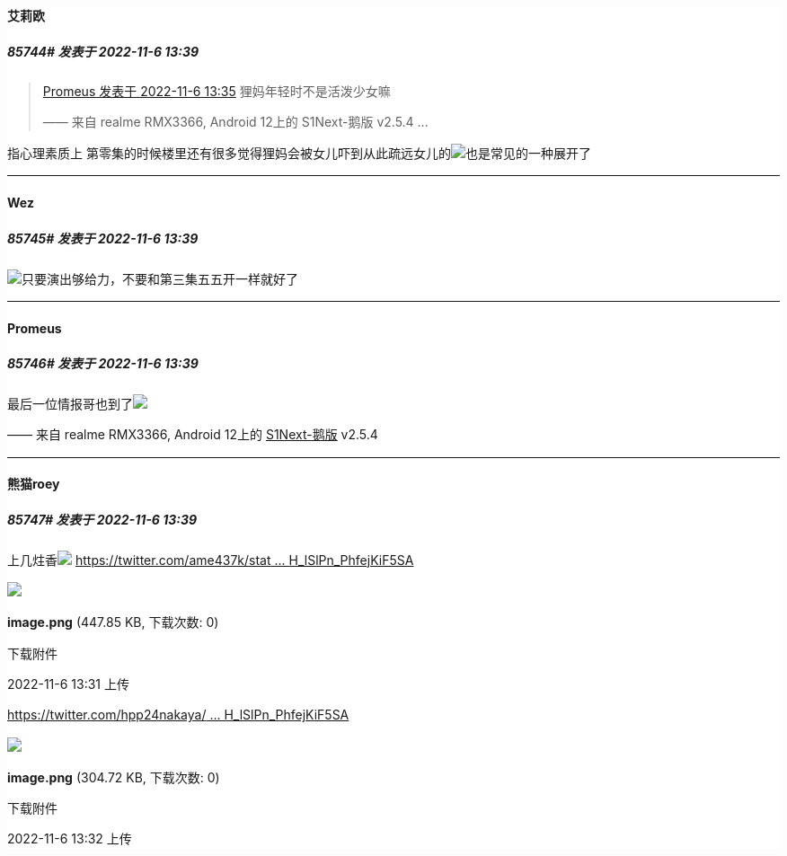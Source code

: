 ####  艾莉欧  
##### 85744#       发表于 2022-11-6 13:39

<blockquote><a href="httphttps://bbs.saraba1st.com/2b/forum.php?mod=redirect&amp;goto=findpost&amp;pid=58298013&amp;ptid=2026556" target="_blank">Promeus 发表于 2022-11-6 13:35</a>
狸妈年轻时不是活泼少女嘛

—— 来自 realme RMX3366, Android 12上的 S1Next-鹅版 v2.5.4 ...</blockquote>
指心理素质上
第零集的时候楼里还有很多觉得狸妈会被女儿吓到从此疏远女儿的<img src="https://static.saraba1st.com/image/smiley/face2017/068.png" referrerpolicy="no-referrer">也是常见的一种展开了

*****

####  Wez  
##### 85745#       发表于 2022-11-6 13:39

<img src="https://static.saraba1st.com/image/smiley/face2017/037.png" referrerpolicy="no-referrer">只要演出够给力，不要和第三集五五开一样就好了

*****

####  Promeus  
##### 85746#       发表于 2022-11-6 13:39

最后一位情报哥也到了<img src="https://static.saraba1st.com/image/smiley/face2017/002.png" referrerpolicy="no-referrer">

—— 来自 realme RMX3366, Android 12上的 [S1Next-鹅版](https://github.com/ykrank/S1-Next/releases) v2.5.4

*****

####  熊猫roey  
##### 85747#       发表于 2022-11-6 13:39

上几炷香<img src="https://static.saraba1st.com/image/smiley/face2017/050.png" referrerpolicy="no-referrer">
[https://twitter.com/ame437k/stat ... H_lSlPn_PhfejKiF5SA](https://twitter.com/ame437k/status/1589055080560746496?s=46&amp;t=k5IH_lSlPn_PhfejKiF5SA)

<img src="https://img.saraba1st.com/forum/202211/06/133128mh7lfz7a2i2wjj24.png" referrerpolicy="no-referrer">

<strong>image.png</strong> (447.85 KB, 下载次数: 0)

下载附件

2022-11-6 13:31 上传

[https://twitter.com/hpp24nakaya/ ... H_lSlPn_PhfejKiF5SA](https://twitter.com/hpp24nakaya/status/1588915297830178816?s=46&amp;t=k5IH_lSlPn_PhfejKiF5SA)

<img src="https://img.saraba1st.com/forum/202211/06/133229u5r28jqrrr5qgjpw.png" referrerpolicy="no-referrer">

<strong>image.png</strong> (304.72 KB, 下载次数: 0)

下载附件

2022-11-6 13:32 上传
